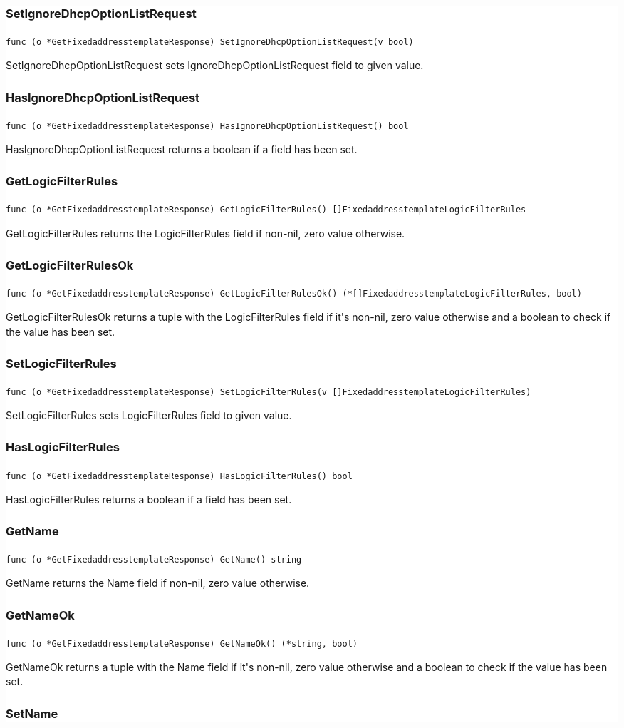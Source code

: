 ### SetIgnoreDhcpOptionListRequest

`func (o *GetFixedaddresstemplateResponse) SetIgnoreDhcpOptionListRequest(v bool)`

SetIgnoreDhcpOptionListRequest sets IgnoreDhcpOptionListRequest field to given value.

### HasIgnoreDhcpOptionListRequest

`func (o *GetFixedaddresstemplateResponse) HasIgnoreDhcpOptionListRequest() bool`

HasIgnoreDhcpOptionListRequest returns a boolean if a field has been set.

### GetLogicFilterRules

`func (o *GetFixedaddresstemplateResponse) GetLogicFilterRules() []FixedaddresstemplateLogicFilterRules`

GetLogicFilterRules returns the LogicFilterRules field if non-nil, zero value otherwise.

### GetLogicFilterRulesOk

`func (o *GetFixedaddresstemplateResponse) GetLogicFilterRulesOk() (*[]FixedaddresstemplateLogicFilterRules, bool)`

GetLogicFilterRulesOk returns a tuple with the LogicFilterRules field if it's non-nil, zero value otherwise
and a boolean to check if the value has been set.

### SetLogicFilterRules

`func (o *GetFixedaddresstemplateResponse) SetLogicFilterRules(v []FixedaddresstemplateLogicFilterRules)`

SetLogicFilterRules sets LogicFilterRules field to given value.

### HasLogicFilterRules

`func (o *GetFixedaddresstemplateResponse) HasLogicFilterRules() bool`

HasLogicFilterRules returns a boolean if a field has been set.

### GetName

`func (o *GetFixedaddresstemplateResponse) GetName() string`

GetName returns the Name field if non-nil, zero value otherwise.

### GetNameOk

`func (o *GetFixedaddresstemplateResponse) GetNameOk() (*string, bool)`

GetNameOk returns a tuple with the Name field if it's non-nil, zero value otherwise
and a boolean to check if the value has been set.

### SetName
